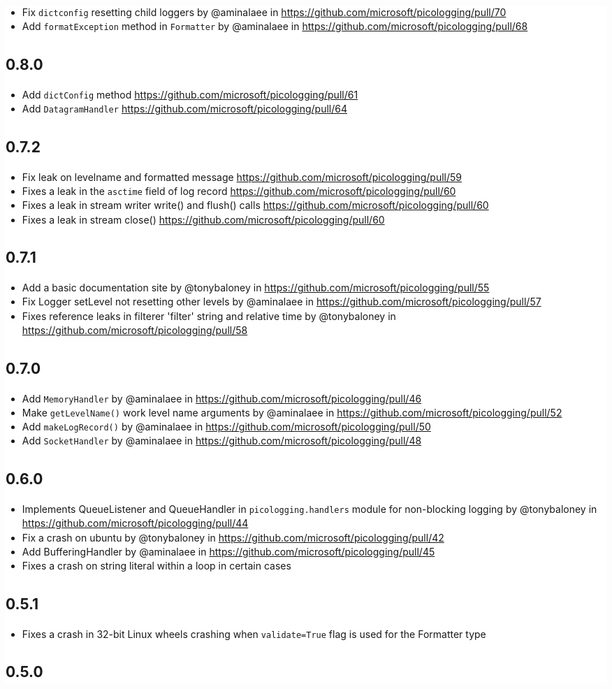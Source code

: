 * Fix `dictconfig` resetting child loggers by @aminalaee in https://github.com/microsoft/picologging/pull/70
* Add `formatException` method in `Formatter` by @aminalaee in https://github.com/microsoft/picologging/pull/68

## 0.8.0

* Add `dictConfig` method https://github.com/microsoft/picologging/pull/61
* Add `DatagramHandler` https://github.com/microsoft/picologging/pull/64

## 0.7.2

* Fix leak on levelname and formatted message https://github.com/microsoft/picologging/pull/59
* Fixes a leak in the `asctime` field of log record https://github.com/microsoft/picologging/pull/60
* Fixes a leak in stream writer write() and flush() calls https://github.com/microsoft/picologging/pull/60
* Fixes a leak in stream close() https://github.com/microsoft/picologging/pull/60

## 0.7.1

* Add  a basic documentation site by @tonybaloney in https://github.com/microsoft/picologging/pull/55
* Fix Logger setLevel not resetting other levels by @aminalaee in https://github.com/microsoft/picologging/pull/57
* Fixes reference leaks in filterer 'filter' string and relative time by @tonybaloney in https://github.com/microsoft/picologging/pull/58

## 0.7.0

* Add `MemoryHandler` by @aminalaee in https://github.com/microsoft/picologging/pull/46
* Make `getLevelName()` work level name arguments by @aminalaee in https://github.com/microsoft/picologging/pull/52
* Add `makeLogRecord()` by @aminalaee in https://github.com/microsoft/picologging/pull/50
* Add `SocketHandler` by @aminalaee in https://github.com/microsoft/picologging/pull/48

## 0.6.0

* Implements QueueListener and QueueHandler in `picologging.handlers` module for non-blocking logging by @tonybaloney in https://github.com/microsoft/picologging/pull/44
* Fix a crash on ubuntu by @tonybaloney in https://github.com/microsoft/picologging/pull/42
* Add BufferingHandler by @aminalaee in https://github.com/microsoft/picologging/pull/45
* Fixes a crash on string literal within a loop in certain cases

## 0.5.1

* Fixes a crash in 32-bit Linux wheels crashing when `validate=True` flag is used for the Formatter type

## 0.5.0
